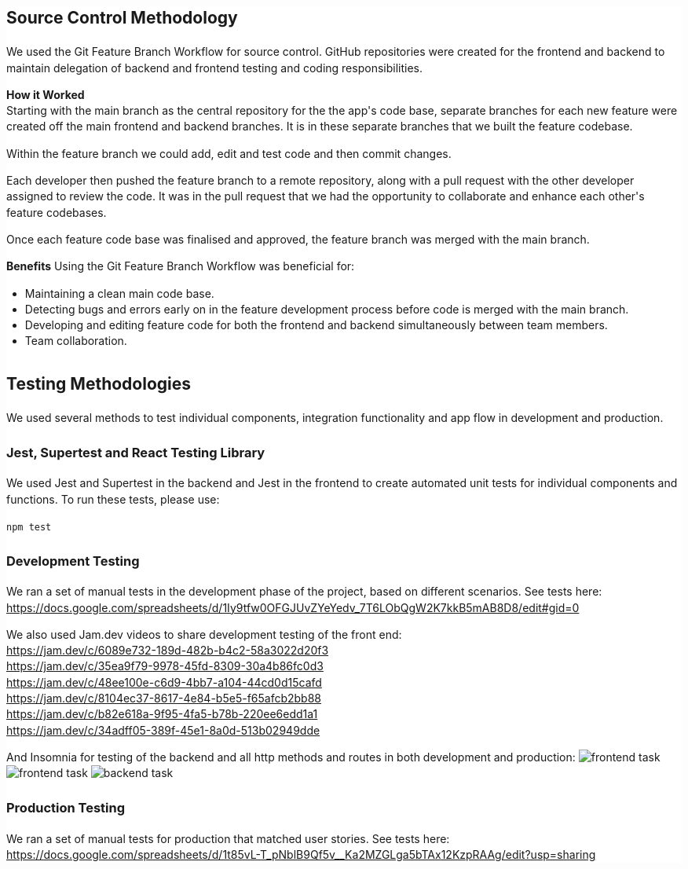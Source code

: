 <div style="page-break-after: always"></div>

## Source Control Methodology
We used the Git Feature Branch Workflow for source control. GitHub repositories were created for the frontend and backend to maintain delegation of backend and frontend testing and coding responsibilities. 

**How it Worked**  
Starting with the main branch as the central repository for the the app's code base, separate branches for each new feature were created off the main frontend and backend branches. It is in these separate branches that we built the feature codebase.

Within the feature branch we could add, edit and test code and then commit changes.

Each developer then pushed the feature branch to a remote repository, along with a pull request with the other developer assigned to review the code. It was in the pull request that we had the opportunity to collaborate and enhance each other's feature codebases.

Once each feature code base was finalised and approved, the feature branch was merged with the main branch. 

**Benefits** 
Using the Git Feature Branch Workflow was beneficial for:
* Maintaining a clean main code base. 
* Detecting bugs and errors early on in the feature development process before code is merged with the main branch.
* Developing and editing feature code for both the frontend and backend simultaneously between team members.
* Team collaboration.

<div style="page-break-after: always"></div>

## Testing Methodologies
We used several methods to test individual components, integration functionality and app flow in development and production.

### Jest, Supertest and React Testing Library
We used Jest and Supertest in the backend and Jest in the frontend to create automated unit tests for individual components and functions. To run these tests, please use:

```npm test```

### Development Testing
We ran a set of manual tests in the development phase of the project, based on different scenarios. See tests here: https://docs.google.com/spreadsheets/d/1Iy9tfw0OFGJUvZYeYedv_7T6LObQgW2K7kkB5mAB8D8/edit#gid=0

We also used Jam.dev videos to share development testing of the front end:  
https://jam.dev/c/6089e732-189d-482b-b4c2-58a3022d20f3  
https://jam.dev/c/35ea9f79-9978-45fd-8309-30a4b86fc0d3  
https://jam.dev/c/48ee100e-c6d9-4bb7-a104-44cd0d15cafd  
https://jam.dev/c/8104ec37-8617-4e84-b5e5-f65afcb2bb88  
https://jam.dev/c/b82e618a-9f95-4fa5-b78b-220ee6edd1a1   
https://jam.dev/c/34adff05-389f-45e1-8a0d-513b02949dde   

And Insomnia for testing of the backend and all http methods and routes in both development and production:
<img title="Insomnia Screenshot" alt="frontend task" src="docs/insomnia 2023-07-19 a.png">
<img title="Insomnia Screenshot" alt="frontend task" src="docs/insomnia 2023-07-24 a.png">
<img title="Insomnia Screenshot" alt="backend task" src="docs/insomnia 2023-07-29 b.png">

### Production Testing
We ran a set of manual tests for production that matched user stories. See tests here: https://docs.google.com/spreadsheets/d/1t85vL-T_pNblB9Qf5v__Ka2MZGLga5bTAx12KzpRAAg/edit?usp=sharing

```